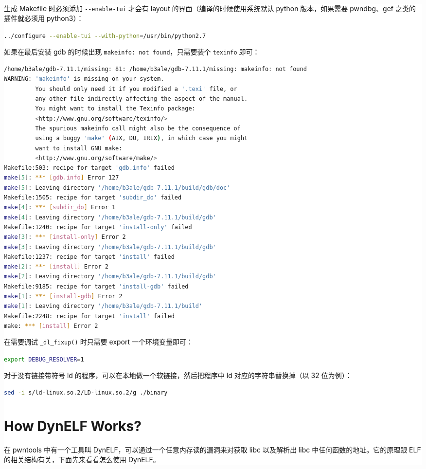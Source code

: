 生成 Makefile 时必须添加 `--enable-tui` 才会有 layout 的界面（编译的时候使用系统默认 python 版本，如果需要 pwndbg、gef 之类的插件就必须用 python3）：

```bash
../configure --enable-tui --with-python=/usr/bin/python2.7
```

如果在最后安装 gdb 的时候出现 `makeinfo: not found`，只需要装个 `texinfo` 即可：

```bash
/home/b3ale/gdb-7.11.1/missing: 81: /home/b3ale/gdb-7.11.1/missing: makeinfo: not found
WARNING: 'makeinfo' is missing on your system.
         You should only need it if you modified a '.texi' file, or
         any other file indirectly affecting the aspect of the manual.
         You might want to install the Texinfo package:
         <http://www.gnu.org/software/texinfo/>
         The spurious makeinfo call might also be the consequence of
         using a buggy 'make' (AIX, DU, IRIX), in which case you might
         want to install GNU make:
         <http://www.gnu.org/software/make/>
Makefile:503: recipe for target 'gdb.info' failed
make[5]: *** [gdb.info] Error 127
make[5]: Leaving directory '/home/b3ale/gdb-7.11.1/build/gdb/doc'
Makefile:1505: recipe for target 'subdir_do' failed
make[4]: *** [subdir_do] Error 1
make[4]: Leaving directory '/home/b3ale/gdb-7.11.1/build/gdb'
Makefile:1240: recipe for target 'install-only' failed
make[3]: *** [install-only] Error 2
make[3]: Leaving directory '/home/b3ale/gdb-7.11.1/build/gdb'
Makefile:1237: recipe for target 'install' failed
make[2]: *** [install] Error 2
make[2]: Leaving directory '/home/b3ale/gdb-7.11.1/build/gdb'
Makefile:9185: recipe for target 'install-gdb' failed
make[1]: *** [install-gdb] Error 2
make[1]: Leaving directory '/home/b3ale/gdb-7.11.1/build'
Makefile:2248: recipe for target 'install' failed
make: *** [install] Error 2
```

在需要调试 `_dl_fixup()` 时只需要 export 一个环境变量即可：

```bash
export DEBUG_RESOLVER=1
```

对于没有链接带符号 ld 的程序，可以在本地做一个软链接，然后把程序中 ld 对应的字符串替换掉（以 32 位为例）：

```bash
sed -i s/ld-linux.so.2/LD-linux.so.2/g ./binary
```

# How DynELF Works?

在 pwntools 中有一个工具叫 DynELF，可以通过一个任意内存读的漏洞来对获取 libc 以及解析出 libc 中任何函数的地址。它的原理跟 ELF 的相关结构有关，下面先来看看怎么使用 DynELF。
